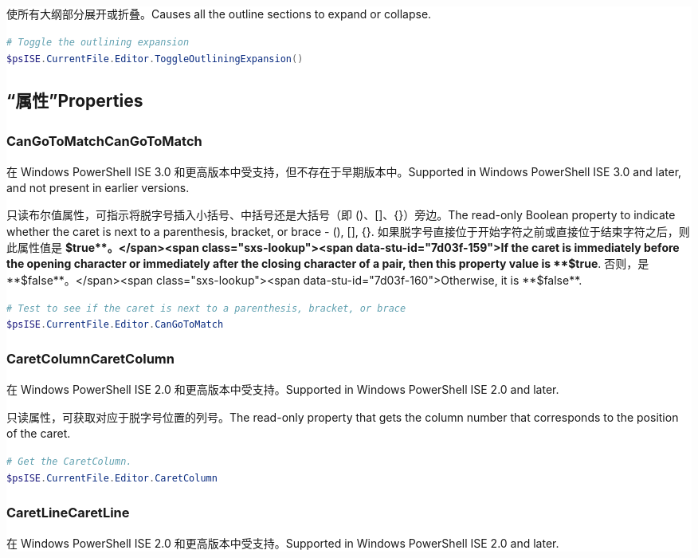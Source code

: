  <span data-ttu-id="7d03f-154">使所有大纲部分展开或折叠。</span><span class="sxs-lookup"><span data-stu-id="7d03f-154">Causes all the outline sections to expand or collapse.</span></span>

```powershell
# Toggle the outlining expansion
$psISE.CurrentFile.Editor.ToggleOutliningExpansion()
```

## <a name="properties"></a><span data-ttu-id="7d03f-155">“属性”</span><span class="sxs-lookup"><span data-stu-id="7d03f-155">Properties</span></span>

### <a name="cangotomatch"></a><span data-ttu-id="7d03f-156">CanGoToMatch</span><span class="sxs-lookup"><span data-stu-id="7d03f-156">CanGoToMatch</span></span>
  <span data-ttu-id="7d03f-157">在 Windows PowerShell ISE 3.0 和更高版本中受支持，但不存在于早期版本中。</span><span class="sxs-lookup"><span data-stu-id="7d03f-157">Supported in Windows PowerShell ISE 3.0 and later, and not present in earlier versions.</span></span> 

 <span data-ttu-id="7d03f-158">只读布尔值属性，可指示将脱字号插入小括号、中括号还是大括号（即 \(\)、\[\]、{}）旁边。</span><span class="sxs-lookup"><span data-stu-id="7d03f-158">The read-only Boolean property to indicate whether the caret is next to a parenthesis, bracket, or brace - \(\), \[\], {}.</span></span> <span data-ttu-id="7d03f-159">如果脱字号直接位于开始字符之前或直接位于结束字符之后，则此属性值是 **$true**。</span><span class="sxs-lookup"><span data-stu-id="7d03f-159">If the caret is immediately before the opening character or immediately after the closing character of a pair, then this property value is **$true**.</span></span> <span data-ttu-id="7d03f-160">否则，是**$false**。</span><span class="sxs-lookup"><span data-stu-id="7d03f-160">Otherwise, it is **$false**.</span></span>

```powershell
# Test to see if the caret is next to a parenthesis, bracket, or brace
$psISE.CurrentFile.Editor.CanGoToMatch
```

### <a name="caretcolumn"></a><span data-ttu-id="7d03f-161">CaretColumn</span><span class="sxs-lookup"><span data-stu-id="7d03f-161">CaretColumn</span></span>
  <span data-ttu-id="7d03f-162">在 Windows PowerShell ISE 2.0 和更高版本中受支持。</span><span class="sxs-lookup"><span data-stu-id="7d03f-162">Supported in Windows PowerShell ISE 2.0 and later.</span></span> 

 <span data-ttu-id="7d03f-163">只读属性，可获取对应于脱字号位置的列号。</span><span class="sxs-lookup"><span data-stu-id="7d03f-163">The read-only property that gets the column number that corresponds to the position of the caret.</span></span>

```powershell
# Get the CaretColumn.
$psISE.CurrentFile.Editor.CaretColumn
```

### <a name="caretline"></a><span data-ttu-id="7d03f-164">CaretLine</span><span class="sxs-lookup"><span data-stu-id="7d03f-164">CaretLine</span></span>
  <span data-ttu-id="7d03f-165">在 Windows PowerShell ISE 2.0 和更高版本中受支持。</span><span class="sxs-lookup"><span data-stu-id="7d03f-165">Supported in Windows PowerShell ISE 2.0 and later.</span></span> 
